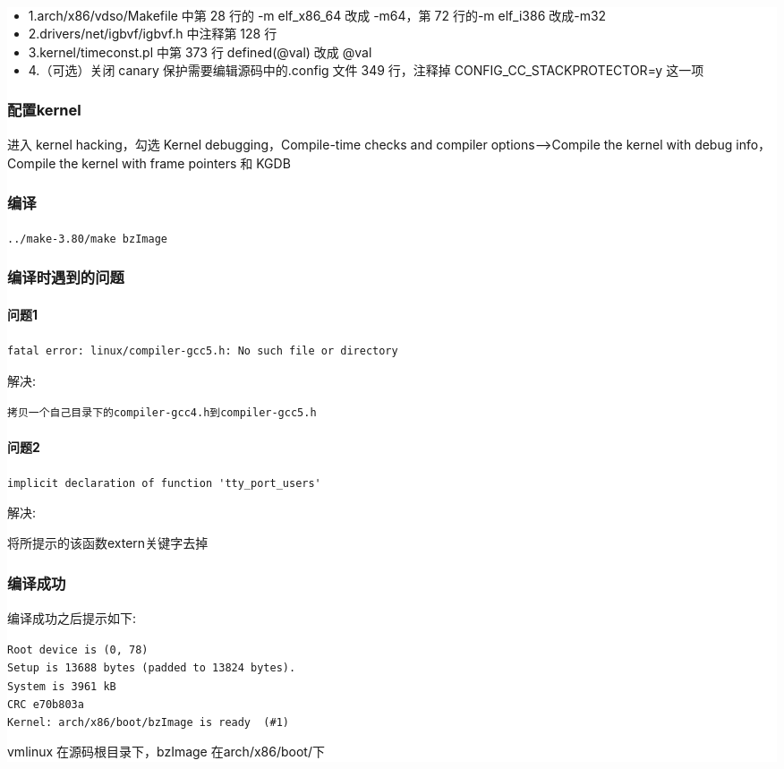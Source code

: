 * 1.arch/x86/vdso/Makefile 中第 28 行的 -m elf_x86_64 改成 -m64，第 72 行的-m elf_i386 改成-m32
* 2.drivers/net/igbvf/igbvf.h 中注释第 128 行
* 3.kernel/timeconst.pl 中第 373 行 defined(@val) 改成 @val
* 4.（可选）关闭 canary 保护需要编辑源码中的.config 文件 349 行，注释掉 CONFIG_CC_STACKPROTECTOR=y 这一项



### 配置kernel

进入 kernel hacking，勾选 Kernel debugging，Compile-time checks and  compiler options–>Compile the kernel with debug info，Compile the  kernel with frame pointers 和 KGDB



### 编译

```
../make-3.80/make bzImage
```



### 编译时遇到的问题

#### 问题1

```
fatal error: linux/compiler-gcc5.h: No such file or directory
```

解决:

```
拷贝一个自己目录下的compiler-gcc4.h到compiler-gcc5.h
```

#### 问题2

```
implicit declaration of function 'tty_port_users'
```

解决:

将所提示的该函数extern关键字去掉



### 编译成功

编译成功之后提示如下:

```
Root device is (0, 78)
Setup is 13688 bytes (padded to 13824 bytes).
System is 3961 kB
CRC e70b803a
Kernel: arch/x86/boot/bzImage is ready  (#1)
```

vmlinux 在源码根目录下，bzImage 在arch/x86/boot/下
